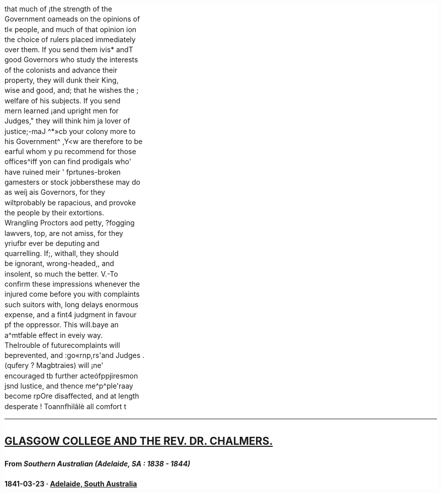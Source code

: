 that much of ¡the strength of the  
Government oameads on the opinions of  
tl« people, and much of that opinion ion  
the choice of rulers placed immediately  
over them. If you send them ivis* andT  
good Governors who study the interests  
of the colonists and advance their  
property, they will dunk their King,  
wise and good, and; that he wishes the ;  
welfare of his subjects. If you send  
mern learned ¡and upright men for  
Judges,&quot; they will think him ja lover of  
justice;-maJ ^*»cb your colony more to  
his Government^ ,Y&lt;w are therefore to be  
earful whom y pu recommend for those  
offices^iff yon can find prodigals who&#x27;  
have ruined meir &#x27; fprtunes-broken  
gamesters or stock jobbersthese may do  
as weíj ais Governors, for they  
wiltprobably be rapacious, and provoke  
the people by their extortions.  
Wrangling Proctors aod petty, ?fogging  
lawvers, top, are not amiss, for they  
yriufbr ever be deputing and  
quarrelling. If;, withall, they should  
be ignorant, wrong-headed,, and  
insolent, so much the better. V.-To  
confirm these impressions whenever the  
injured come before you with complaints  
such suitors with, long delays enormous  
expense, and a fint4 judgment in favour  
pf the oppressor. This will.baye an  
a^mtfable effect in eveiy way.  
TheIrouble of futurecomplaints will  
beprevented, and :go«rnp,rs&#x27;and Judges .  
(qufery ? Magbtraies) will ¡ne&#x27;  
encouraged tb further acteófppjiresmon  
jsnd lustice, and thence me^p^ple&#x27;raay  
become rpOre disaffected, and at length  
desperate ! Toannfhilâlè all comfort t
</td></tr></table>

---

## [GLASGOW COLLEGE AND THE REV. DR. CHALMERS.](http://trove.nla.gov.au/ndp/del/article/71614305)

#### From _Southern Australian (Adelaide, SA : 1838 - 1844)_

#### 1841-03-23 &middot; [Adelaide, South Australia](http://dbpedia.org/resource/Adelaide)
